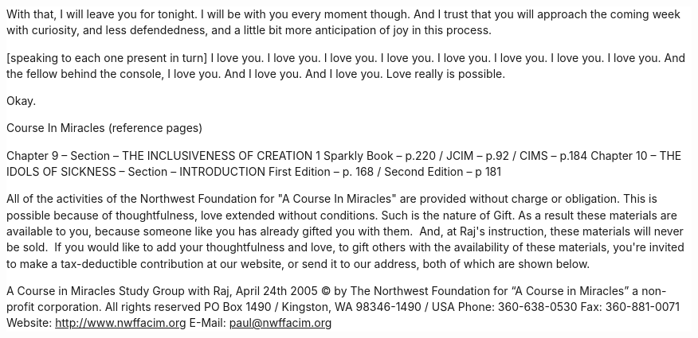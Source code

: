 With that, I will leave you for tonight. I will be with you every moment though. And I trust that you will approach the coming week with curiosity, and less defendedness, and a little bit more anticipation of joy in this process.

[speaking to each one present in turn] I love you. I love you. I love you. I love you. I love you. I love you. I love you. I love you. And the fellow behind the console, I love you. And I love you. And I love you. Love really is possible.

Okay.



Course In Miracles (reference pages)

Chapter 9 – Section – THE INCLUSIVENESS OF CREATION
1 Sparkly Book – p.220   /   JCIM – p.92   /   CIMS – p.184
Chapter 10 – THE IDOLS OF SICKNESS – Section – INTRODUCTION
 First Edition  –  p. 168    /    Second Edition – p 181


All of the activities of the Northwest Foundation for "A Course In Miracles" are provided without charge or obligation.  This is possible because of thoughtfulness, love extended without conditions.  Such is the nature of Gift.  As a result these materials are available to you, because someone like you has already gifted you with them.  And, at Raj's instruction, these materials will never be sold.  If you would like to add your thoughtfulness and love, to gift others with the availability of these materials, you're invited to make a tax-deductible contribution at our website, or send it to our address, both of which are shown below.


A Course in Miracles Study Group with Raj, April 24th 2005
© by The Northwest Foundation for “A Course in Miracles” a non-profit corporation.
All rights reserved
PO Box 1490 / Kingston, WA 98346-1490 / USA 
Phone: 360-638-0530   Fax: 360-881-0071
Website: http://www.nwffacim.org
E-Mail: paul@nwffacim.org 







